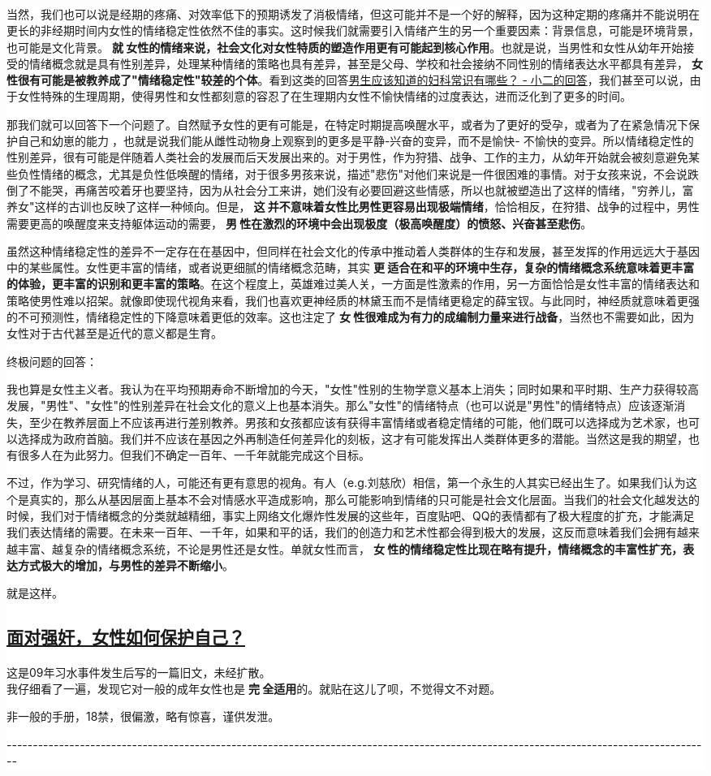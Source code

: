   

当然，我们也可以说是经期的疼痛、对效率低下的预期诱发了消极情绪，但这可能并不是一个好的解释，因为这种定期的疼痛并不能说明在更长的非经期时间内女性的情绪稳定性依然不佳的事实。这时候我们就需要引入情绪产生的另一个重要因素：背景信息，可能是环境背景，也可能是文化背景。
**就
女性的情绪来说，社会文化对女性特质的塑造作用更有可能起到核心作用**。也就是说，当男性和女性从幼年开始接受的情绪概念就是具有性别差异，处理某种情绪的策略也具有差异，甚至是父母、学校和社会接纳不同性别的情绪表达水平都具有差异，
**女 性很有可能是被教养成了"情绪稳定性"较差的个体**。看到这类的回答[男生应该知道的妇科常识有哪些？ \-
小二的回答](http://www.zhihu.com/question/26354805/answer/32569326)，我们甚至可以说，由于女性特殊的生理周期，使得男性和女性都刻意的容忍了在生理期内女性不愉快情绪的过度表达，进而泛化到了更多的时间。

  

那我们就可以回答下一个问题了。自然赋予女性的更有可能是，在特定时期提高唤醒水平，或者为了更好的受孕，或者为了在紧急情况下保护自己和幼崽的能力
，也就是说我们能从雌性动物身上观察到的更多是平静-兴奋的变异，而不是愉快-
不愉快的变异。所以情绪稳定性的性别差异，很有可能是伴随着人类社会的发展而后天发展出来的。对于男性，作为狩猎、战争、工作的主力，从幼年开始就会被刻意避免某些负性情绪的概念，尤其是负性低唤醒的情绪，对于很多男孩来说，描述"悲伤"对他们来说是一件很困难的事情。对于女孩来说，不会说跌倒了不能哭，再痛苦咬着牙也要坚持，因为从社会分工来讲，她们没有必要回避这些情感，所以也就被塑造出了这样的情绪，"穷养儿，富养女"这样的古训也反映了这样一种倾向。但是，
**这 并不意味着女性比男性更容易出现极端情绪**，恰恰相反，在狩猎、战争的过程中，男性需要更高的唤醒度来支持躯体运动的需要， **男
性在激烈的环境中会出现极度（极高唤醒度）的愤怒、兴奋甚至悲伤**。

  

虽然这种情绪稳定性的差异不一定存在在基因中，但同样在社会文化的传承中推动着人类群体的生存和发展，甚至发挥的作用远远大于基因中的某些属性。女性更丰富的情绪，或者说更细腻的情绪概念范畴，其实
**更
适合在和平的环境中生存，复杂的情绪概念系统意味着更丰富的体验，更丰富的识别和更丰富的策略**。在这个程度上，英雄难过美人关，一方面是性激素的作用，另一方面恰恰是女性丰富的情绪表达和策略使男性难以招架。就像即使现代视角来看，我们也喜欢更神经质的林黛玉而不是情绪更稳定的薛宝钗。与此同时，神经质就意味着更强的不可预测性，情绪稳定性的下降意味着更低的效率。这也注定了
**女 性很难成为有力的成编制力量来进行战备**，当然也不需要如此，因为女性对于古代甚至是近代的意义都是生育。

  
  

终极问题的回答：

  

我也算是女性主义者。我认为在平均预期寿命不断增加的今天，"女性"性别的生物学意义基本上消失；同时如果和平时期、生产力获得较高发展，"男性"、"女性"的性别差异在社会文化的意义上也基本消失。那么"女性"的情绪特点（也可以说是"男性"的情绪特点）应该逐渐消失，至少在教养层面上不应该再进行差别教养。男孩和女孩都应该有获得丰富情绪或者稳定情绪的可能，他们既可以选择成为艺术家，也可以选择成为政府首脑。我们并不应该在基因之外再制造任何差异化的刻板，这才有可能发挥出人类群体更多的潜能。当然这是我的期望，也有很多人在为此努力。但我们不确定一百年、一千年就能完成这个目标。

  

不过，作为学习、研究情绪的人，可能还有更有意思的视角。有人（e.g.刘慈欣）相信，第一个永生的人其实已经出生了。如果我们认为这个是真实的，那么从基因层面上基本不会对情感水平造成影响，那么可能影响到情绪的只可能是社会文化层面。当我们的社会文化越发达的时候，我们对于情绪概念的分类就越精细，事实上网络文化爆炸性发展的这些年，百度贴吧、QQ的表情都有了极大程度的扩充，才能满足我们表达情绪的需要。在未来一百年、一千年，如果和平的话，我们的创造力和艺术性都会得到极大的发展，这反而意味着我们会拥有越来越丰富、越复杂的情绪概念系统，不论是男性还是女性。单就女性而言，
**女 性的情绪稳定性比现在略有提升，情绪概念的丰富性扩充，表达方式极大的增加，与男性的差异不断缩小**。

  

就是这样。


## [面对强奸，女性如何保护自己？](https://www.zhihu.com/question/19697709/answer/19148658)
这是09年习水事件发生后写的一篇旧文，未经扩散。  
我仔细看了一遍，发现它对一般的成年女性也是 **完 全适用**的。就贴在这儿了呗，不觉得文不对题。  
  
  
非一般的手册，18禁，很偏激，略有惊喜，谨供发泄。  
  
\---------------------------------------------------------------------------------------------------------------------------------------  
  